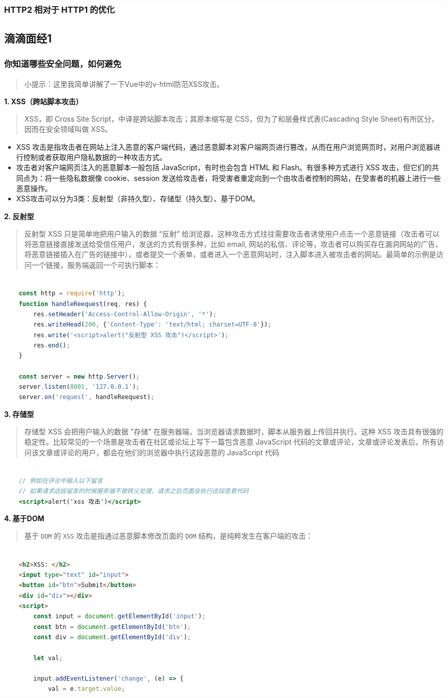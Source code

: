 ###  HTTP2 相对于 HTTP1 的优化

##  滴滴面经1

###  你知道哪些安全问题，如何避免

> 小提示：这里我简单讲解了一下Vue中的v-html防范XSS攻击。

**1\. XSS（跨站脚本攻击）**

> XSS，即 Cross Site Script，中译是跨站脚本攻击；其原本缩写是 CSS，但为了和层叠样式表(Cascading Style Sheet)有所区分，因而在安全领域叫做 XSS。

*   XSS 攻击是指攻击者在网站上注入恶意的客户端代码，通过恶意脚本对客户端网页进行篡改，从而在用户浏览网页时，对用户浏览器进行控制或者获取用户隐私数据的一种攻击方式。
*   攻击者对客户端网页注入的恶意脚本一般包括 JavaScript，有时也会包含 HTML 和 Flash。有很多种方式进行 XSS 攻击，但它们的共同点为：将一些隐私数据像 cookie、session 发送给攻击者，将受害者重定向到一个由攻击者控制的网站，在受害者的机器上进行一些恶意操作。
*   XSS攻击可以分为3类：反射型（非持久型）、存储型（持久型）、基于DOM。

**2\. 反射型**

> 反射型 XSS 只是简单地把用户输入的数据 “反射” 给浏览器，这种攻击方式往往需要攻击者诱使用户点击一个恶意链接（攻击者可以将恶意链接直接发送给受信任用户，发送的方式有很多种，比如 email, 网站的私信、评论等，攻击者可以购买存在漏洞网站的广告，将恶意链接插入在广告的链接中），或者提交一个表单，或者进入一个恶意网站时，注入脚本进入被攻击者的网站。最简单的示例是访问一个链接，服务端返回一个可执行脚本：

```jsx

    const http = require('http');
    function handleReequest(req, res) {
        res.setHeader('Access-Control-Allow-Origin', '*');
        res.writeHead(200, {'Content-Type': 'text/html; charset=UTF-8'});
        res.write('<script>alert("反射型 XSS 攻击")</script>');
        res.end();
    }

    const server = new http.Server();
    server.listen(8001, '127.0.0.1');
    server.on('request', handleReequest);
```

**3\. 存储型**

> 存储型 XSS 会把用户输入的数据 "存储" 在服务器端，当浏览器请求数据时，脚本从服务器上传回并执行。这种 XSS 攻击具有很强的稳定性。比较常见的一个场景是攻击者在社区或论坛上写下一篇包含恶意 JavaScript 代码的文章或评论，文章或评论发表后，所有访问该文章或评论的用户，都会在他们的浏览器中执行这段恶意的 JavaScript 代码

```jsx

    // 例如在评论中输入以下留言
    // 如果请求这段留言的时候服务端不做转义处理，请求之后页面会执行这段恶意代码
    <script>alert('xss 攻击')</script>
```

**4\. 基于DOM**

> 基于 `DOM` 的 `XSS` 攻击是指通过恶意脚本修改页面的 `DOM` 结构，是纯粹发生在客户端的攻击：

```html

    <h2>XSS: </h2>
    <input type="text" id="input">
    <button id="btn">Submit</button>
    <div id="div"></div>
    <script>
        const input = document.getElementById('input');
        const btn = document.getElementById('btn');
        const div = document.getElementById('div');

        let val;

        input.addEventListener('change', (e) => {
            val = e.target.value;
```